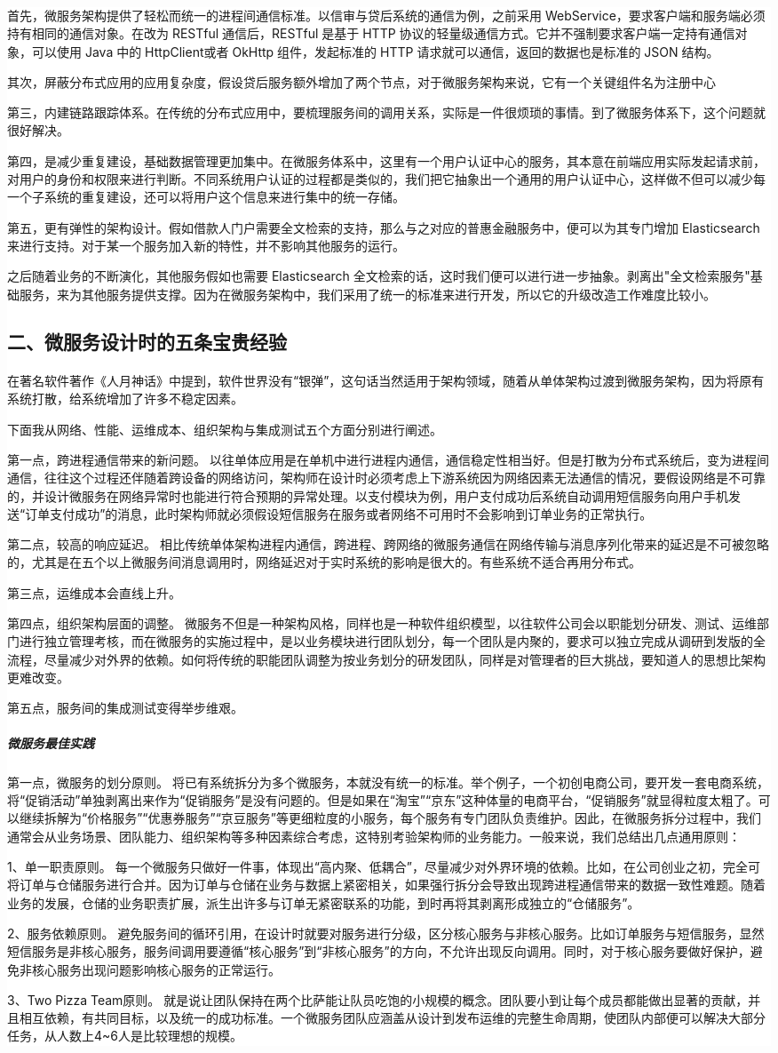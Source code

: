 首先，微服务架构提供了轻松而统一的进程间通信标准。以信审与贷后系统的通信为例，之前采用 WebService，要求客户端和服务端必须持有相同的通信对象。在改为 RESTful 通信后，RESTful 是基于 HTTP 协议的轻量级通信方式。它并不强制要求客户端一定持有通信对象，可以使用 Java 中的 HttpClient或者 OkHttp 组件，发起标准的 HTTP 请求就可以通信，返回的数据也是标准的 JSON 结构。

其次，屏蔽分布式应用的应用复杂度，假设贷后服务额外增加了两个节点，对于微服务架构来说，它有一个关键组件名为注册中心

第三，内建链路跟踪体系。在传统的分布式应用中，要梳理服务间的调用关系，实际是一件很烦琐的事情。到了微服务体系下，这个问题就很好解决。

第四，是减少重复建设，基础数据管理更加集中。在微服务体系中，这里有一个用户认证中心的服务，其本意在前端应用实际发起请求前，对用户的身份和权限来进行判断。不同系统用户认证的过程都是类似的，我们把它抽象出一个通用的用户认证中心，这样做不但可以减少每一个子系统的重复建设，还可以将用户这个信息来进行集中的统一存储。

第五，更有弹性的架构设计。假如借款人门户需要全文检索的支持，那么与之对应的普惠金融服务中，便可以为其专门增加 Elasticsearch 来进行支持。对于某一个服务加入新的特性，并不影响其他服务的运行。

之后随着业务的不断演化，其他服务假如也需要 Elasticsearch 全文检索的话，这时我们便可以进行进一步抽象。剥离出"全文检索服务"基础服务，来为其他服务提供支撑。因为在微服务架构中，我们采用了统一的标准来进行开发，所以它的升级改造工作难度比较小。



## 二、微服务设计时的五条宝贵经验

在著名软件著作《人月神话》中提到，软件世界没有“银弹”，这句话当然适用于架构领域，随着从单体架构过渡到微服务架构，因为将原有系统打散，给系统增加了许多不稳定因素。

下面我从网络、性能、运维成本、组织架构与集成测试五个方面分别进行阐述。

第一点，跨进程通信带来的新问题。 以往单体应用是在单机中进行进程内通信，通信稳定性相当好。但是打散为分布式系统后，变为进程间通信，往往这个过程还伴随着跨设备的网络访问，架构师在设计时必须考虑上下游系统因为网络因素无法通信的情况，要假设网络是不可靠的，并设计微服务在网络异常时也能进行符合预期的异常处理。以支付模块为例，用户支付成功后系统自动调用短信服务向用户手机发送“订单支付成功”的消息，此时架构师就必须假设短信服务在服务或者网络不可用时不会影响到订单业务的正常执行。	

第二点，较高的响应延迟。 相比传统单体架构进程内通信，跨进程、跨网络的微服务通信在网络传输与消息序列化带来的延迟是不可被忽略的，尤其是在五个以上微服务间消息调用时，网络延迟对于实时系统的影响是很大的。有些系统不适合再用分布式。

第三点，运维成本会直线上升。

第四点，组织架构层面的调整。 微服务不但是一种架构风格，同样也是一种软件组织模型，以往软件公司会以职能划分研发、测试、运维部门进行独立管理考核，而在微服务的实施过程中，是以业务模块进行团队划分，每一个团队是内聚的，要求可以独立完成从调研到发版的全流程，尽量减少对外界的依赖。如何将传统的职能团队调整为按业务划分的研发团队，同样是对管理者的巨大挑战，要知道人的思想比架构更难改变。

第五点，服务间的集成测试变得举步维艰。

##### 微服务最佳实践

第一点，微服务的划分原则。 将已有系统拆分为多个微服务，本就没有统一的标准。举个例子，一个初创电商公司，要开发一套电商系统，将“促销活动”单独剥离出来作为“促销服务”是没有问题的。但是如果在“淘宝”“京东”这种体量的电商平台，“促销服务”就显得粒度太粗了。可以继续拆解为“价格服务”“优惠券服务”“京豆服务”等更细粒度的小服务，每个服务有专门团队负责维护。因此，在微服务拆分过程中，我们通常会从业务场景、团队能力、组织架构等多种因素综合考虑，这特别考验架构师的业务能力。一般来说，我们总结出几点通用原则：

1、单一职责原则。 每一个微服务只做好一件事，体现出“高内聚、低耦合”，尽量减少对外界环境的依赖。比如，在公司创业之初，完全可将订单与仓储服务进行合并。因为订单与仓储在业务与数据上紧密相关，如果强行拆分会导致出现跨进程通信带来的数据一致性难题。随着业务的发展，仓储的业务职责扩展，派生出许多与订单无紧密联系的功能，到时再将其剥离形成独立的“仓储服务”。

2、服务依赖原则。 避免服务间的循环引用，在设计时就要对服务进行分级，区分核心服务与非核心服务。比如订单服务与短信服务，显然短信服务是非核心服务，服务间调用要遵循“核心服务”到“非核心服务”的方向，不允许出现反向调用。同时，对于核心服务要做好保护，避免非核心服务出现问题影响核心服务的正常运行。

3、Two Pizza Team原则。 就是说让团队保持在两个比萨能让队员吃饱的小规模的概念。团队要小到让每个成员都能做出显著的贡献，并且相互依赖，有共同目标，以及统一的成功标准。一个微服务团队应涵盖从设计到发布运维的完整生命周期，使团队内部便可以解决大部分任务，从人数上4~6人是比较理想的规模。
